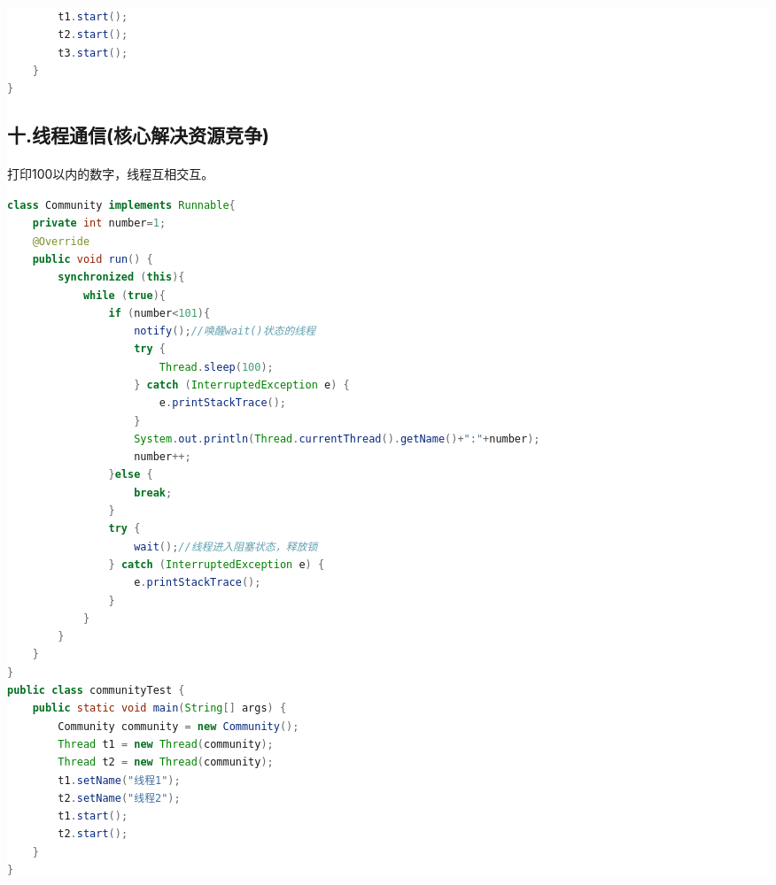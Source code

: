 ```java
        t1.start();
        t2.start();
        t3.start();
    }
}
```

##  十.线程通信(核心解决资源竞争)

打印100以内的数字，线程互相交互。

```java
class Community implements Runnable{
    private int number=1;
    @Override
    public void run() {
        synchronized (this){
            while (true){
                if (number<101){
                    notify();//唤醒wait()状态的线程
                    try {
                        Thread.sleep(100);
                    } catch (InterruptedException e) {
                        e.printStackTrace();
                    }
                    System.out.println(Thread.currentThread().getName()+":"+number);
                    number++;
                }else {
                    break;
                }
                try {
                    wait();//线程进入阻塞状态，释放锁
                } catch (InterruptedException e) {
                    e.printStackTrace();
                }
            }
        }
    }
}
public class communityTest {
    public static void main(String[] args) {
        Community community = new Community();
        Thread t1 = new Thread(community);
        Thread t2 = new Thread(community);
        t1.setName("线程1");
        t2.setName("线程2");
        t1.start();
        t2.start();
    }
}
```
